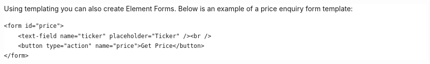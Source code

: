 Using templating you can also create Element Forms.  Below is an example of a price enquiry form template:

```markup
<form id="price">
    <text-field name="ticker" placeholder="Ticker" /><br />
    <button type="action" name="price">Get Price</button>
</form>
```

###

###
